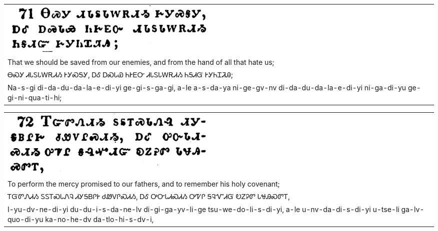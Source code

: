 <table>
<tbody>
<tr class="odd">
<td><a href="030171.png"><img src="030171.png" width="400" /></a></td>
</tr>
<tr class="even">
<td>That we should be saved from our enemies, and from the hand of all that hate us;</td>
</tr>
<tr class="odd">
<td>ᎾᏍᎩ ᏗᏓᏚᏓᎳᎡᏗᏱ ᎨᎩᏍᎦᎩ, ᎠᎴ ᎠᏍᏓᏯ ᏂᎨᎬᏅ ᏗᏓᏚᏓᎳᎡᏗᏱ ᏂᎦᏗᏳ ᎨᎩᏂᏆᏘᎯ;</td>
</tr>
<tr class="even">
<td>Na-s-gi di-da-du-da-la-e-di-yi ge-gi-s-ga-gi, a-le a-s-da-ya ni-ge-gv-nv di-da-du-da-la-e-di-yi ni-ga-di-yu ge-gi-ni-qua-ti-hi;</td>
</tr>
</tbody>
</table>

<table>
<tbody>
<tr class="odd">
<td><a href="030172.png"><img src="030172.png" width="400" /></a></td>
</tr>
<tr class="even">
<td>To perform the mercy promised to our fathers, and to remember his holy covenant;</td>
</tr>
<tr class="odd">
<td>ᎢᏳᏛᏁᏗᏱ ᏚᏚᎢᏍᏓᏁᎸ ᏗᎩᎦᏴᎵᎨ ᏧᏪᏙᎵᏍᏗᏱ, ᎠᎴ ᎤᏅᏓᏗᏍᏗᏱ ᎤᏤᎵ ᎦᎸᏉᏗᏳ ᎧᏃᎮᏛ ᏓᏠᎯᏍᏛᎢ,</td>
</tr>
<tr class="even">
<td>I-yu-dv-ne-di-yi du-du-i-s-da-ne-lv di-gi-ga-yv-li-ge tsu-we-do-li-s-di-yi, a-le u-nv-da-di-s-di-yi u-tse-li ga-lv-quo-di-yu ka-no-he-dv da-tlo-hi-s-dv-i,</td>
</tr>
</tbody>
</table>
